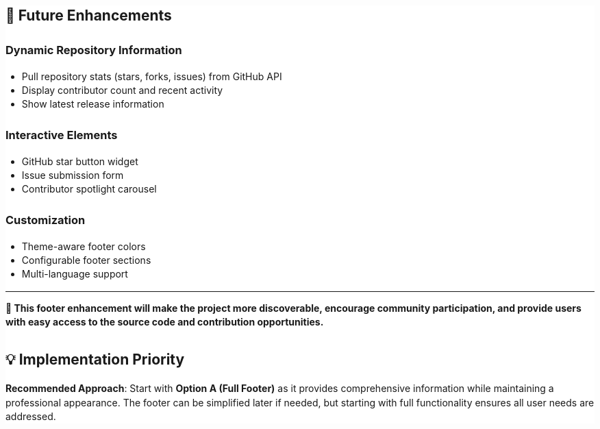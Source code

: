 ## 🎯 Future Enhancements

### Dynamic Repository Information

- Pull repository stats (stars, forks, issues) from GitHub API
- Display contributor count and recent activity
- Show latest release information

### Interactive Elements

- GitHub star button widget
- Issue submission form
- Contributor spotlight carousel

### Customization

- Theme-aware footer colors
- Configurable footer sections
- Multi-language support

---

**🚀 This footer enhancement will make the project more discoverable, encourage community participation, and provide users with easy access to the source code and contribution opportunities.**

## 💡 Implementation Priority

**Recommended Approach**: Start with **Option A (Full Footer)** as it provides comprehensive information while maintaining a professional appearance. The footer can be simplified later if needed, but starting with full functionality ensures all user needs are addressed.
